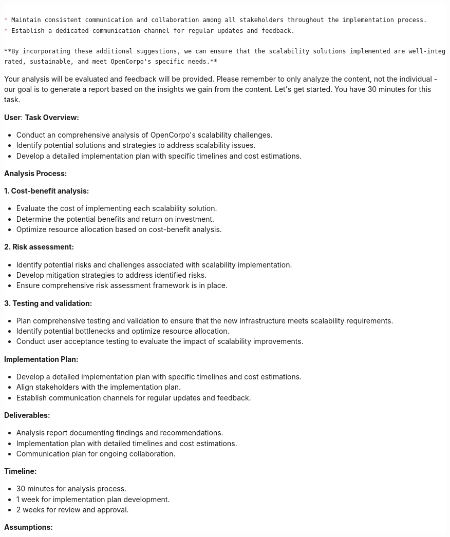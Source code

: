  ```md

* Maintain consistent communication and collaboration among all stakeholders throughout the implementation process.
* Establish a dedicated communication channel for regular updates and feedback.

**By incorporating these additional suggestions, we can ensure that the scalability solutions implemented are well-integrated, sustainable, and meet OpenCorpo's specific needs.** 
``` 


 Your analysis will be evaluated and feedback will be provided. Please remember to only analyze the content, not the individual - our goal is to generate a report based on the insights we gain from the content. Let's get started. You have 30 minutes for this task.

**User**: **Task Overview:**

* Conduct an comprehensive analysis of OpenCorpo's scalability challenges.
* Identify potential solutions and strategies to address scalability issues.
* Develop a detailed implementation plan with specific timelines and cost estimations.

**Analysis Process:**

**1. Cost-benefit analysis:**
* Evaluate the cost of implementing each scalability solution.
* Determine the potential benefits and return on investment.
* Optimize resource allocation based on cost-benefit analysis.

**2. Risk assessment:**
* Identify potential risks and challenges associated with scalability implementation.
* Develop mitigation strategies to address identified risks.
* Ensure comprehensive risk assessment framework is in place.

**3. Testing and validation:**
* Plan comprehensive testing and validation to ensure that the new infrastructure meets scalability requirements.
* Identify potential bottlenecks and optimize resource allocation.
* Conduct user acceptance testing to evaluate the impact of scalability improvements.

**Implementation Plan:**

* Develop a detailed implementation plan with specific timelines and cost estimations.
* Align stakeholders with the implementation plan.
* Establish communication channels for regular updates and feedback.

**Deliverables:**

* Analysis report documenting findings and recommendations.
* Implementation plan with detailed timelines and cost estimations.
* Communication plan for ongoing collaboration.

**Timeline:**

* 30 minutes for analysis process.
* 1 week for implementation plan development.
* 2 weeks for review and approval.

**Assumptions:**
